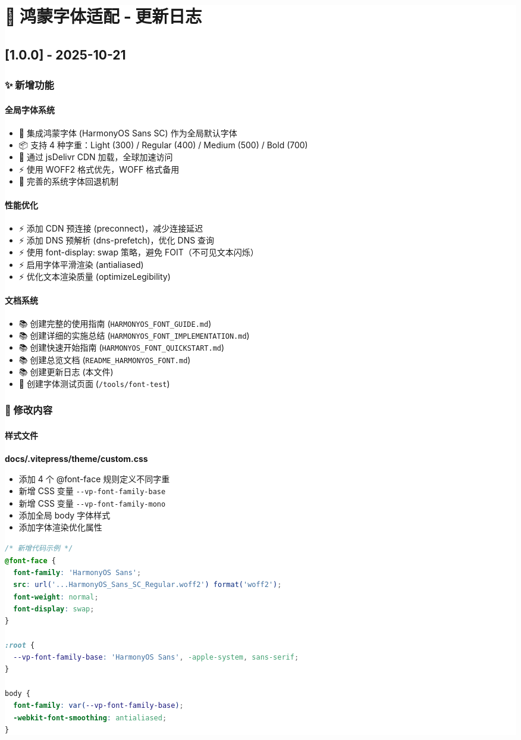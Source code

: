 # 🎨 鸿蒙字体适配 - 更新日志

## [1.0.0] - 2025-10-21

### ✨ 新增功能

#### 全局字体系统
- 🎯 集成鸿蒙字体 (HarmonyOS Sans SC) 作为全局默认字体
- 📦 支持 4 种字重：Light (300) / Regular (400) / Medium (500) / Bold (700)
- 🚀 通过 jsDelivr CDN 加载，全球加速访问
- ⚡ 使用 WOFF2 格式优先，WOFF 格式备用
- 🎨 完善的系统字体回退机制

#### 性能优化
- ⚡ 添加 CDN 预连接 (preconnect)，减少连接延迟
- ⚡ 添加 DNS 预解析 (dns-prefetch)，优化 DNS 查询
- ⚡ 使用 font-display: swap 策略，避免 FOIT（不可见文本闪烁）
- ⚡ 启用字体平滑渲染 (antialiased)
- ⚡ 优化文本渲染质量 (optimizeLegibility)

#### 文档系统
- 📚 创建完整的使用指南 (`HARMONYOS_FONT_GUIDE.md`)
- 📚 创建详细的实施总结 (`HARMONYOS_FONT_IMPLEMENTATION.md`)
- 📚 创建快速开始指南 (`HARMONYOS_FONT_QUICKSTART.md`)
- 📚 创建总览文档 (`README_HARMONYOS_FONT.md`)
- 📚 创建更新日志 (本文件)
- 📄 创建字体测试页面 (`/tools/font-test`)

### 🔧 修改内容

#### 样式文件
**docs/.vitepress/theme/custom.css**
- 添加 4 个 @font-face 规则定义不同字重
- 新增 CSS 变量 `--vp-font-family-base`
- 新增 CSS 变量 `--vp-font-family-mono`
- 添加全局 body 字体样式
- 添加字体渲染优化属性

```css
/* 新增代码示例 */
@font-face {
  font-family: 'HarmonyOS Sans';
  src: url('...HarmonyOS_Sans_SC_Regular.woff2') format('woff2');
  font-weight: normal;
  font-display: swap;
}

:root {
  --vp-font-family-base: 'HarmonyOS Sans', -apple-system, sans-serif;
}

body {
  font-family: var(--vp-font-family-base);
  -webkit-font-smoothing: antialiased;
}
```
